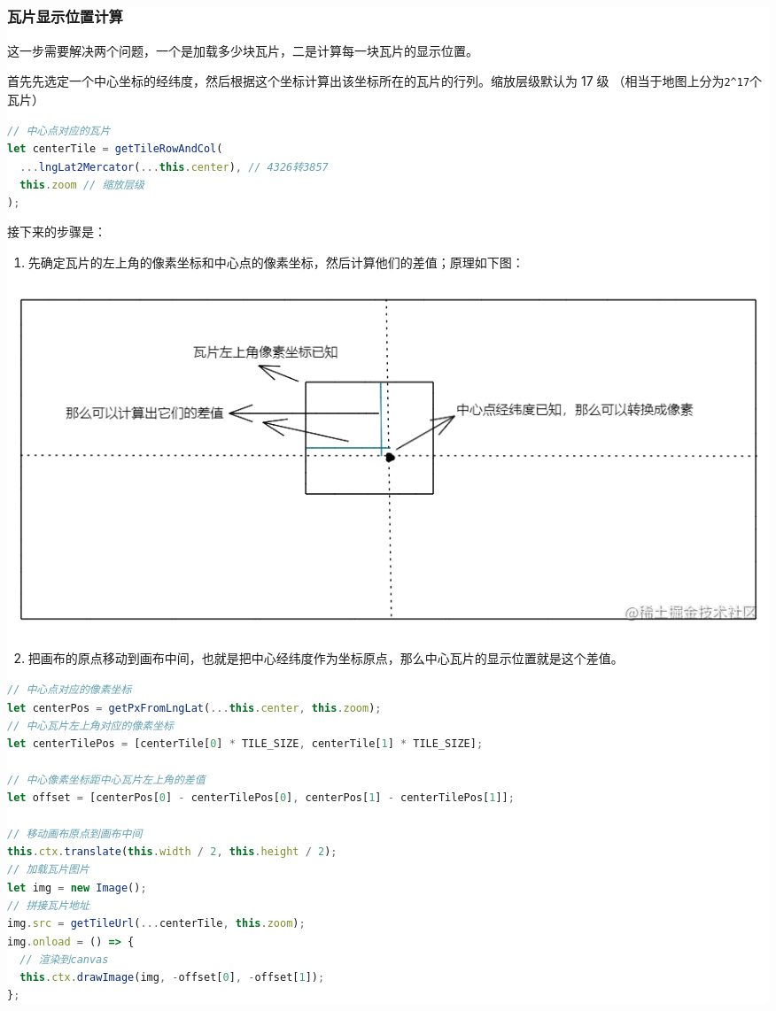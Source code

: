 ### 瓦片显示位置计算

这一步需要解决两个问题，一个是加载多少块瓦片，二是计算每一块瓦片的显示位置。

首先先选定一个中心坐标的经纬度，然后根据这个坐标计算出该坐标所在的瓦片的行列。缩放层级默认为 17 级 （相当于地图上分为`2^17`个瓦片）

```js
// 中心点对应的瓦片
let centerTile = getTileRowAndCol(
  ...lngLat2Mercator(...this.center), // 4326转3857
  this.zoom // 缩放层级
);
```

接下来的步骤是：

1. 先确定瓦片的左上角的像素坐标和中心点的像素坐标，然后计算他们的差值；原理如下图：

![Alt text](images/image-19.png)

2. 把画布的原点移动到画布中间，也就是把中心经纬度作为坐标原点，那么中心瓦片的显示位置就是这个差值。

```js
// 中心点对应的像素坐标
let centerPos = getPxFromLngLat(...this.center, this.zoom);
// 中心瓦片左上角对应的像素坐标
let centerTilePos = [centerTile[0] * TILE_SIZE, centerTile[1] * TILE_SIZE];

// 中心像素坐标距中心瓦片左上角的差值
let offset = [centerPos[0] - centerTilePos[0], centerPos[1] - centerTilePos[1]];

// 移动画布原点到画布中间
this.ctx.translate(this.width / 2, this.height / 2);
// 加载瓦片图片
let img = new Image();
// 拼接瓦片地址
img.src = getTileUrl(...centerTile, this.zoom);
img.onload = () => {
  // 渲染到canvas
  this.ctx.drawImage(img, -offset[0], -offset[1]);
};
```

